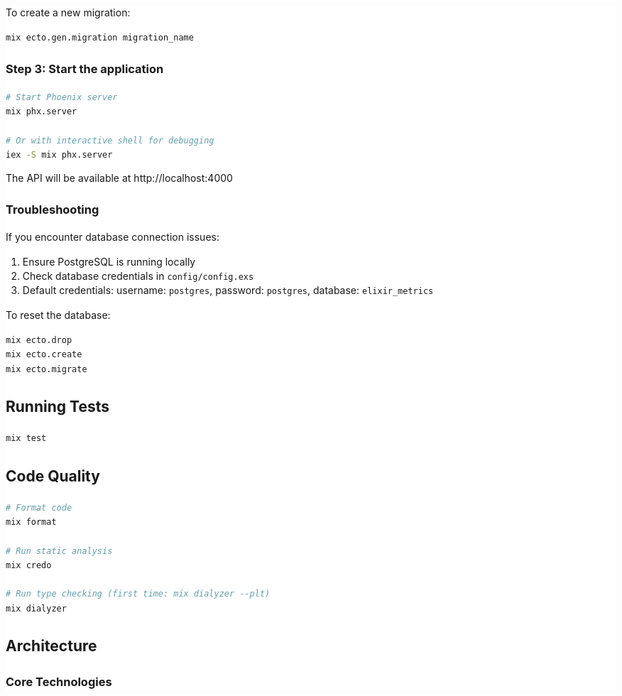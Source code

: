 To create a new migration:
```bash
mix ecto.gen.migration migration_name
```

### Step 3: Start the application
```bash
# Start Phoenix server
mix phx.server

# Or with interactive shell for debugging
iex -S mix phx.server
```

The API will be available at http://localhost:4000

### Troubleshooting

If you encounter database connection issues:
1. Ensure PostgreSQL is running locally
2. Check database credentials in `config/config.exs`
3. Default credentials: username: `postgres`, password: `postgres`, database: `elixir_metrics`

To reset the database:
```bash
mix ecto.drop
mix ecto.create
mix ecto.migrate
```

## Running Tests

```bash
mix test
```

## Code Quality

```bash
# Format code
mix format

# Run static analysis
mix credo

# Run type checking (first time: mix dialyzer --plt)
mix dialyzer
```

## Architecture

### Core Technologies
